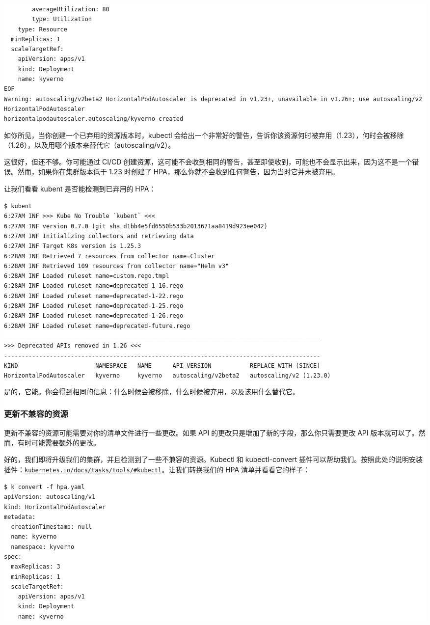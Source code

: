```
        averageUtilization: 80
        type: Utilization
    type: Resource
  minReplicas: 1
  scaleTargetRef:
    apiVersion: apps/v1
    kind: Deployment
    name: kyverno
EOF
Warning: autoscaling/v2beta2 HorizontalPodAutoscaler is deprecated in v1.23+, unavailable in v1.26+; use autoscaling/v2 HorizontalPodAutoscaler
horizontalpodautoscaler.autoscaling/kyverno created 
```

如你所见，当你创建一个已弃用的资源版本时，kubectl 会给出一个非常好的警告，告诉你该资源何时被弃用（1.23），何时会被移除（1.26），以及用哪个版本来替代它（autoscaling/v2）。

这很好，但还不够。你可能通过 CI/CD 创建资源，这可能不会收到相同的警告，甚至即使收到，可能也不会显示出来，因为这不是一个错误。然而，如果你在集群版本低于 1.23 时创建了 HPA，那么你就不会收到任何警告，因为当时它并未被弃用。

让我们看看 kubent 是否能检测到已弃用的 HPA：

```
$ kubent
6:27AM INF >>> Kube No Trouble `kubent` <<<
6:27AM INF version 0.7.0 (git sha d1bb4e5fd6550b533b2013671aa8419d923ee042)
6:27AM INF Initializing collectors and retrieving data
6:27AM INF Target K8s version is 1.25.3
6:28AM INF Retrieved 7 resources from collector name=Cluster
6:28AM INF Retrieved 109 resources from collector name="Helm v3"
6:28AM INF Loaded ruleset name=custom.rego.tmpl
6:28AM INF Loaded ruleset name=deprecated-1-16.rego
6:28AM INF Loaded ruleset name=deprecated-1-22.rego
6:28AM INF Loaded ruleset name=deprecated-1-25.rego
6:28AM INF Loaded ruleset name=deprecated-1-26.rego
6:28AM INF Loaded ruleset name=deprecated-future.rego
__________________________________________________________________________________________
>>> Deprecated APIs removed in 1.26 <<<
------------------------------------------------------------------------------------------
KIND                      NAMESPACE   NAME      API_VERSION           REPLACE_WITH (SINCE)
HorizontalPodAutoscaler   kyverno     kyverno   autoscaling/v2beta2   autoscaling/v2 (1.23.0) 
```

是的，它能。你会得到相同的信息：什么时候会被移除，什么时候被弃用，以及该用什么替代它。

### 更新不兼容的资源

更新不兼容的资源可能需要对你的清单文件进行一些更改。如果 API 的更改只是增加了新的字段，那么你只需要更改 API 版本就可以了。然而，有时可能需要额外的更改。

好的，我们即将升级我们的集群，并且检测到了一些不兼容的资源。Kubectl 和 kubectl-convert 插件可以帮助我们。按照此处的说明安装插件：[`kubernetes.io/docs/tasks/tools/#kubectl`](https://kubernetes.io/docs/tasks/tools/#kubectl)。让我们转换我们的 HPA 清单并看看它的样子：

```
$ k convert -f hpa.yaml
apiVersion: autoscaling/v1
kind: HorizontalPodAutoscaler
metadata:
  creationTimestamp: null
  name: kyverno
  namespace: kyverno
spec:
  maxReplicas: 3
  minReplicas: 1
  scaleTargetRef:
    apiVersion: apps/v1
    kind: Deployment
    name: kyverno
```